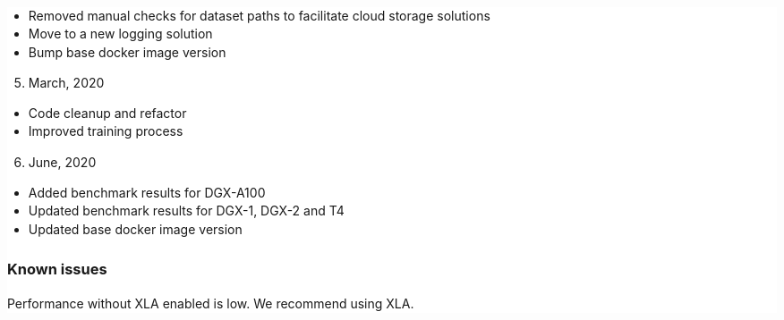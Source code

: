   * Removed manual checks for dataset paths to facilitate cloud storage solutions
  * Move to a new logging solution
  * Bump base docker image version
5. March, 2020
  * Code cleanup and refactor
  * Improved training process
6. June, 2020
  * Added benchmark results for DGX-A100
  * Updated benchmark results for DGX-1, DGX-2 and T4
  * Updated base docker image version

### Known issues
Performance without XLA enabled is low. We recommend using XLA.

